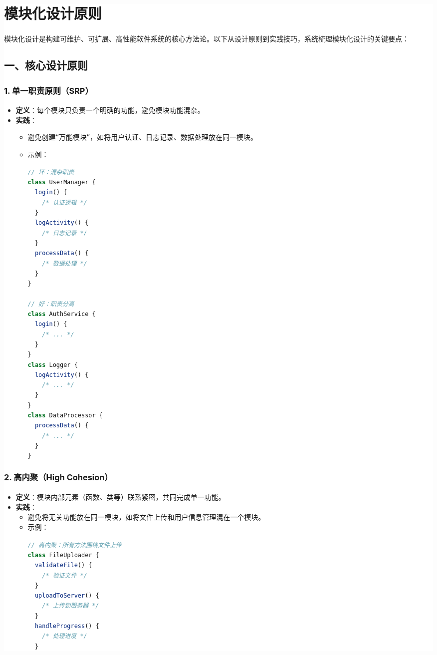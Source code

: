 # 模块化设计原则

模块化设计是构建可维护、可扩展、高性能软件系统的核心方法论。以下从设计原则到实践技巧，系统梳理模块化设计的关键要点：

## 一、核心设计原则

### 1. **单一职责原则（SRP）**

- **定义**：每个模块只负责一个明确的功能，避免模块功能混杂。
- **实践**：
  - 避免创建“万能模块”，如将用户认证、日志记录、数据处理放在同一模块。
  - 示例：

    ```javascript
    // 坏：混杂职责
    class UserManager {
      login() {
        /* 认证逻辑 */
      }
      logActivity() {
        /* 日志记录 */
      }
      processData() {
        /* 数据处理 */
      }
    }

    // 好：职责分离
    class AuthService {
      login() {
        /* ... */
      }
    }
    class Logger {
      logActivity() {
        /* ... */
      }
    }
    class DataProcessor {
      processData() {
        /* ... */
      }
    }
    ```

### 2. **高内聚（High Cohesion）**

- **定义**：模块内部元素（函数、类等）联系紧密，共同完成单一功能。
- **实践**：
  - 避免将无关功能放在同一模块，如将文件上传和用户信息管理混在一个模块。
  - 示例：
    ```javascript
    // 高内聚：所有方法围绕文件上传
    class FileUploader {
      validateFile() {
        /* 验证文件 */
      }
      uploadToServer() {
        /* 上传到服务器 */
      }
      handleProgress() {
        /* 处理进度 */
      }